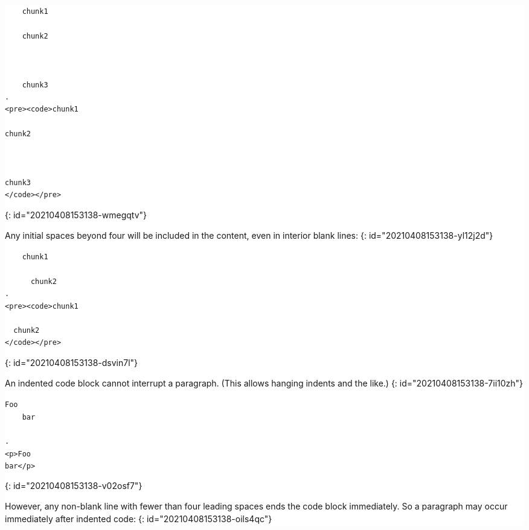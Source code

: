 ````````````````````````````````example
    chunk1

    chunk2
  
 
 
    chunk3
.
<pre><code>chunk1

chunk2



chunk3
</code></pre>
````````````````````````````````
{: id="20210408153138-wmegqtv"}

Any initial spaces beyond four will be included in the content, even
in interior blank lines:
{: id="20210408153138-yl12j2d"}

````````````````````````````````example
    chunk1
      
      chunk2
.
<pre><code>chunk1
  
  chunk2
</code></pre>
````````````````````````````````
{: id="20210408153138-dsvin7l"}

An indented code block cannot interrupt a paragraph.  (This
allows hanging indents and the like.)
{: id="20210408153138-7ii10zh"}

````````````````````````````````example
Foo
    bar

.
<p>Foo
bar</p>
````````````````````````````````
{: id="20210408153138-v02osf7"}

However, any non-blank line with fewer than four leading spaces ends
the code block immediately.  So a paragraph may occur immediately
after indented code:
{: id="20210408153138-oils4qc"}
